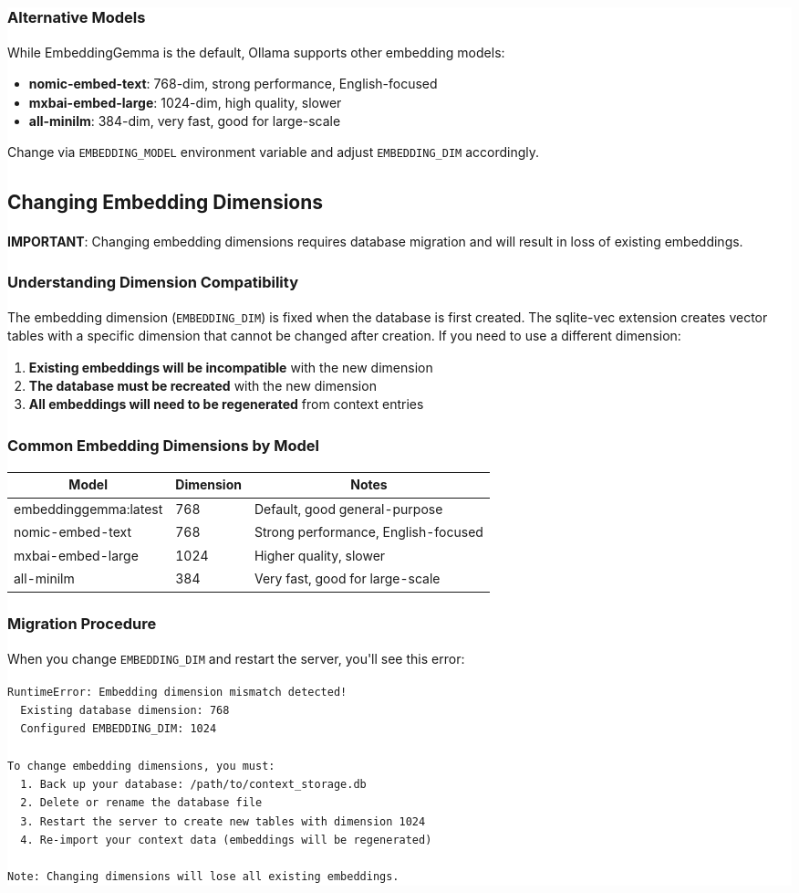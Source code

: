 ### Alternative Models

While EmbeddingGemma is the default, Ollama supports other embedding models:

- **nomic-embed-text**: 768-dim, strong performance, English-focused
- **mxbai-embed-large**: 1024-dim, high quality, slower
- **all-minilm**: 384-dim, very fast, good for large-scale

Change via `EMBEDDING_MODEL` environment variable and adjust `EMBEDDING_DIM` accordingly.

## Changing Embedding Dimensions

**IMPORTANT**: Changing embedding dimensions requires database migration and will result in loss of existing embeddings.

### Understanding Dimension Compatibility

The embedding dimension (`EMBEDDING_DIM`) is fixed when the database is first created. The sqlite-vec extension creates vector tables with a specific dimension that cannot be changed after creation. If you need to use a different dimension:

1. **Existing embeddings will be incompatible** with the new dimension
2. **The database must be recreated** with the new dimension
3. **All embeddings will need to be regenerated** from context entries

### Common Embedding Dimensions by Model

| Model | Dimension | Notes |
|-------|-----------|-------|
| embeddinggemma:latest | 768 | Default, good general-purpose |
| nomic-embed-text | 768 | Strong performance, English-focused |
| mxbai-embed-large | 1024 | Higher quality, slower |
| all-minilm | 384 | Very fast, good for large-scale |

### Migration Procedure

When you change `EMBEDDING_DIM` and restart the server, you'll see this error:

```
RuntimeError: Embedding dimension mismatch detected!
  Existing database dimension: 768
  Configured EMBEDDING_DIM: 1024

To change embedding dimensions, you must:
  1. Back up your database: /path/to/context_storage.db
  2. Delete or rename the database file
  3. Restart the server to create new tables with dimension 1024
  4. Re-import your context data (embeddings will be regenerated)

Note: Changing dimensions will lose all existing embeddings.
```
